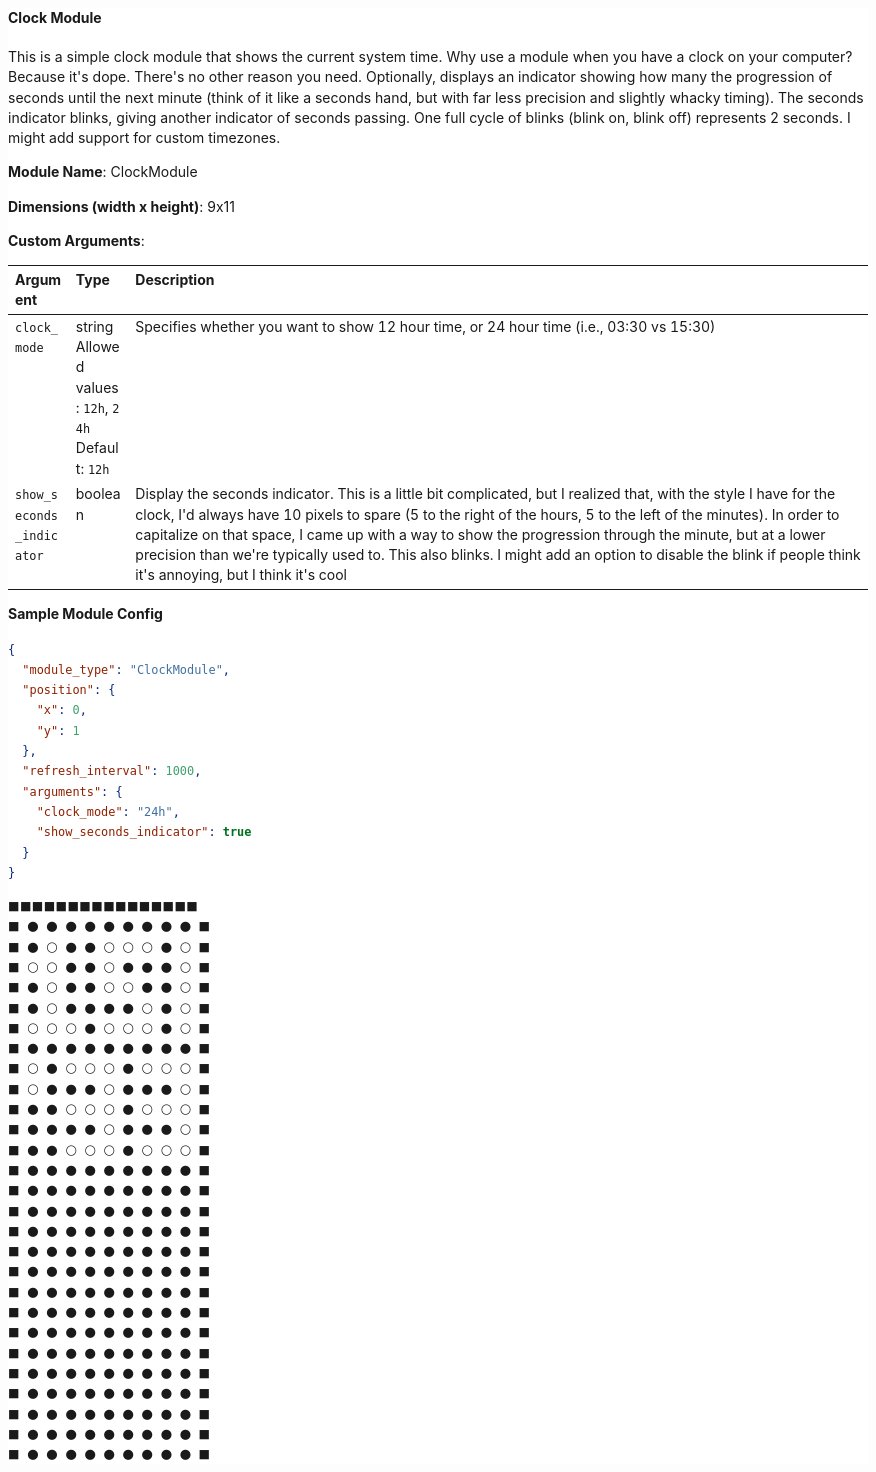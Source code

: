 #### Clock Module

This is a simple clock module that shows the current system time. Why use a module when you have a clock on your computer? Because it's dope. There's no other reason you need. Optionally, displays an indicator showing how many the progression of seconds until the next minute (think of it like a seconds hand, but with far less precision and slightly whacky timing). The seconds indicator blinks, giving another indicator of seconds passing. One full cycle of blinks (blink on, blink off) represents 2 seconds. I might add support for custom timezones.

**Module Name**: ClockModule

**Dimensions (width x height)**: 9x11

**Custom Arguments**:

| Argument                 | Type                                                     | Description                                                                                                                                                                                                                                                                                                                                                                                                                                                                                                |
| :----------------------- | :------------------------------------------------------- | :--------------------------------------------------------------------------------------------------------------------------------------------------------------------------------------------------------------------------------------------------------------------------------------------------------------------------------------------------------------------------------------------------------------------------------------------------------------------------------------------------------- |
| `clock_mode`             | string<br>Allowed values: `12h`, `24h`<br>Default: `12h` | Specifies whether you want to show 12 hour time, or 24 hour time (i.e., 03:30 vs 15:30)                                                                                                                                                                                                                                                                                                                                                                                                                    |
| `show_seconds_indicator` | boolean                                                  | Display the seconds indicator. This is a little bit complicated, but I realized that, with the style I have for the clock, I'd always have 10 pixels to spare (5 to the right of the hours, 5 to the left of the minutes). In order to capitalize on that space, I came up with a way to show the progression through the minute, but at a lower precision than we're typically used to. This also blinks. I might add an option to disable the blink if people think it's annoying, but I think it's cool |

**Sample Module Config**

```json
{
  "module_type": "ClockModule",
  "position": {
    "x": 0,
    "y": 1
  },
  "refresh_interval": 1000,
  "arguments": {
    "clock_mode": "24h",
    "show_seconds_indicator": true
  }
}
```

```
⬛⬛⬛⬛⬛⬛⬛⬛⬛⬛⬛⬛⬛⬛⬛⬛
⬛ ⚫ ⚫ ⚫ ⚫ ⚫ ⚫ ⚫ ⚫ ⚫ ⬛
⬛ ⚫ ⚪ ⚫ ⚫ ⚪ ⚪ ⚪ ⚫ ⚪ ⬛
⬛ ⚪ ⚪ ⚫ ⚫ ⚪ ⚫ ⚫ ⚫ ⚪ ⬛
⬛ ⚫ ⚪ ⚫ ⚫ ⚪ ⚪ ⚫ ⚫ ⚪ ⬛
⬛ ⚫ ⚪ ⚫ ⚫ ⚫ ⚫ ⚪ ⚫ ⚪ ⬛
⬛ ⚪ ⚪ ⚪ ⚫ ⚪ ⚪ ⚪ ⚫ ⚪ ⬛
⬛ ⚫ ⚫ ⚫ ⚫ ⚫ ⚫ ⚫ ⚫ ⚫ ⬛
⬛ ⚪ ⚫ ⚪ ⚪ ⚪ ⚫ ⚪ ⚪ ⚪ ⬛
⬛ ⚪ ⚫ ⚫ ⚫ ⚪ ⚫ ⚫ ⚫ ⚪ ⬛
⬛ ⚫ ⚫ ⚪ ⚪ ⚪ ⚫ ⚪ ⚪ ⚪ ⬛
⬛ ⚫ ⚫ ⚫ ⚫ ⚪ ⚫ ⚫ ⚫ ⚪ ⬛
⬛ ⚫ ⚫ ⚪ ⚪ ⚪ ⚫ ⚪ ⚪ ⚪ ⬛
⬛ ⚫ ⚫ ⚫ ⚫ ⚫ ⚫ ⚫ ⚫ ⚫ ⬛
⬛ ⚫ ⚫ ⚫ ⚫ ⚫ ⚫ ⚫ ⚫ ⚫ ⬛
⬛ ⚫ ⚫ ⚫ ⚫ ⚫ ⚫ ⚫ ⚫ ⚫ ⬛
⬛ ⚫ ⚫ ⚫ ⚫ ⚫ ⚫ ⚫ ⚫ ⚫ ⬛
⬛ ⚫ ⚫ ⚫ ⚫ ⚫ ⚫ ⚫ ⚫ ⚫ ⬛
⬛ ⚫ ⚫ ⚫ ⚫ ⚫ ⚫ ⚫ ⚫ ⚫ ⬛
⬛ ⚫ ⚫ ⚫ ⚫ ⚫ ⚫ ⚫ ⚫ ⚫ ⬛
⬛ ⚫ ⚫ ⚫ ⚫ ⚫ ⚫ ⚫ ⚫ ⚫ ⬛
⬛ ⚫ ⚫ ⚫ ⚫ ⚫ ⚫ ⚫ ⚫ ⚫ ⬛
⬛ ⚫ ⚫ ⚫ ⚫ ⚫ ⚫ ⚫ ⚫ ⚫ ⬛
⬛ ⚫ ⚫ ⚫ ⚫ ⚫ ⚫ ⚫ ⚫ ⚫ ⬛
⬛ ⚫ ⚫ ⚫ ⚫ ⚫ ⚫ ⚫ ⚫ ⚫ ⬛
⬛ ⚫ ⚫ ⚫ ⚫ ⚫ ⚫ ⚫ ⚫ ⚫ ⬛
⬛ ⚫ ⚫ ⚫ ⚫ ⚫ ⚫ ⚫ ⚫ ⚫ ⬛
⬛ ⚫ ⚫ ⚫ ⚫ ⚫ ⚫ ⚫ ⚫ ⚫ ⬛
```